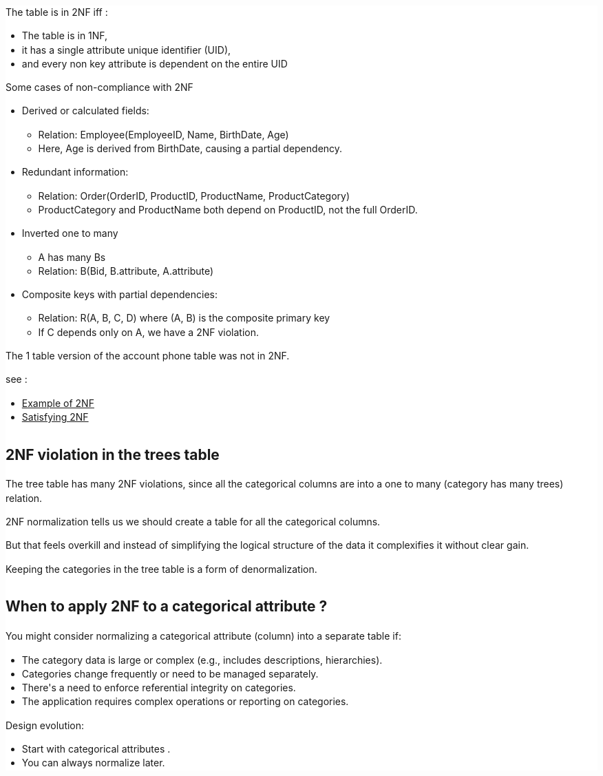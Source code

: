 The table is in 2NF iff :

* The table is in 1NF,
* it has a single attribute unique identifier (UID),
* and every non key attribute is dependent on the entire UID


Some cases of non-compliance with 2NF

* Derived or calculated fields:
    * Relation: Employee(EmployeeID, Name, BirthDate, Age)
    * Here, Age is derived from BirthDate, causing a partial dependency.

* Redundant information:
    * Relation: Order(OrderID, ProductID, ProductName, ProductCategory)
    * ProductCategory and ProductName both depend on ProductID, not the full OrderID.

* Inverted one to many
    * A has many Bs
    * Relation: B(Bid, B.attribute, A.attribute)

* Composite keys with partial dependencies:
    * Relation: R(A, B, C, D) where (A, B) is the composite primary key
    * If C depends only on A, we have a 2NF violation.


The 1 table version of the account phone table was not in 2NF.

see :

* [Example of 2NF](https://en.wikipedia.org/wiki/Second_normal_form#Example)
* [Satisfying 2NF](https://en.wikipedia.org/wiki/Database_normalization#Satisfying_2NF)

## 2NF violation in the trees table

The tree table has many 2NF violations, since all the categorical columns are into a one to many (category has many trees) relation.

2NF normalization tells us we should create a table for all the categorical columns.

But that feels overkill and instead of simplifying the logical structure of the data it complexifies it without clear gain.

Keeping the categories in the tree table is a form of denormalization.

## When to apply 2NF to a categorical attribute ?

You might consider normalizing a categorical attribute (column) into a separate table if:

* The category data is large or complex (e.g., includes descriptions, hierarchies).
* Categories change frequently or need to be managed separately.
* There's a need to enforce referential integrity on categories.
* The application requires complex operations or reporting on categories.

Design evolution:

* Start with categorical attributes .
* You can always normalize later.
